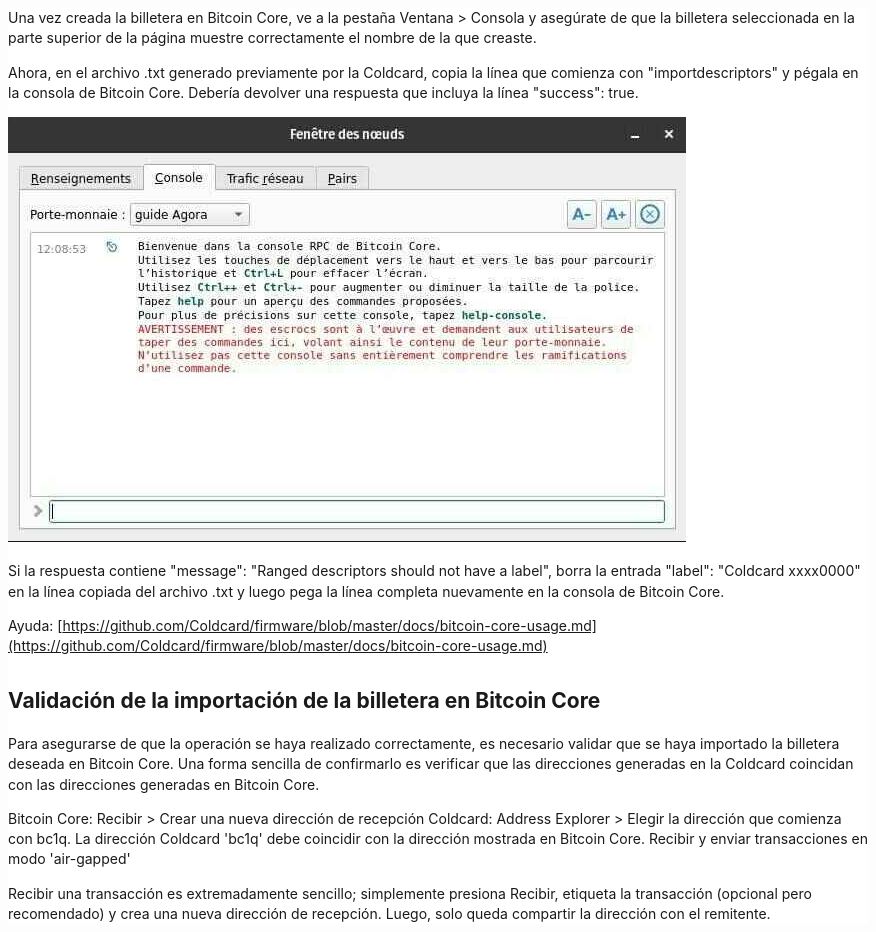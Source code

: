 Una vez creada la billetera en Bitcoin Core, ve a la pestaña Ventana > Consola y asegúrate de que la billetera seleccionada en la parte superior de la página muestre correctamente el nombre de la que creaste.

Ahora, en el archivo .txt generado previamente por la Coldcard, copia la línea que comienza con "importdescriptors" y pégala en la consola de Bitcoin Core. Debería devolver una respuesta que incluya la línea "success": true.

![ fenetre des noeuds ](assets/guide-agora/4.jpeg)

Si la respuesta contiene "message": "Ranged descriptors should not have a label", borra la entrada "label": "Coldcard xxxx0000" en la línea copiada del archivo .txt y luego pega la línea completa nuevamente en la consola de Bitcoin Core.

Ayuda: [https://github.com/Coldcard/firmware/blob/master/docs/bitcoin-core-usage.md](https://github.com/Coldcard/firmware/blob/master/docs/bitcoin-core-usage.md)

## Validación de la importación de la billetera en Bitcoin Core

Para asegurarse de que la operación se haya realizado correctamente, es necesario validar que se haya importado la billetera deseada en Bitcoin Core. Una forma sencilla de confirmarlo es verificar que las direcciones generadas en la Coldcard coincidan con las direcciones generadas en Bitcoin Core.

Bitcoin Core: Recibir > Crear una nueva dirección de recepción
Coldcard: Address Explorer > Elegir la dirección que comienza con bc1q. La dirección Coldcard 'bc1q' debe coincidir con la dirección mostrada en Bitcoin Core.
Recibir y enviar transacciones en modo 'air-gapped'

Recibir una transacción es extremadamente sencillo; simplemente presiona Recibir, etiqueta la transacción (opcional pero recomendado) y crea una nueva dirección de recepción. Luego, solo queda compartir la dirección con el remitente.
